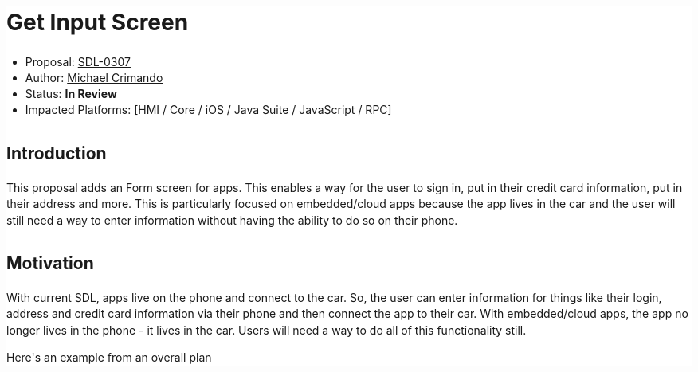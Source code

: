 # Get Input Screen

* Proposal: [SDL-0307](0307-GetInputScreen.md)
* Author: [Michael Crimando](https://github.com/MichaelCrimando)
* Status: **In Review**
* Impacted Platforms: [HMI / Core / iOS / Java Suite / JavaScript / RPC]

## Introduction

This proposal adds an Form screen for apps. This enables a way for the user to sign in, put in their credit card information, put in their address and more. This is particularly focused on embedded/cloud apps because the app lives in the car and the user will still need a way to enter information without having the ability to do so on their phone.

## Motivation

With current SDL, apps live on the phone and connect to the car. So, the user can enter information for things like their login, address and credit card information via their phone and then connect the app to their car. With embedded/cloud apps, the app no longer lives in the phone - it lives in the car.  Users will need a way to do all of this functionality still.

Here's an example from an overall plan
